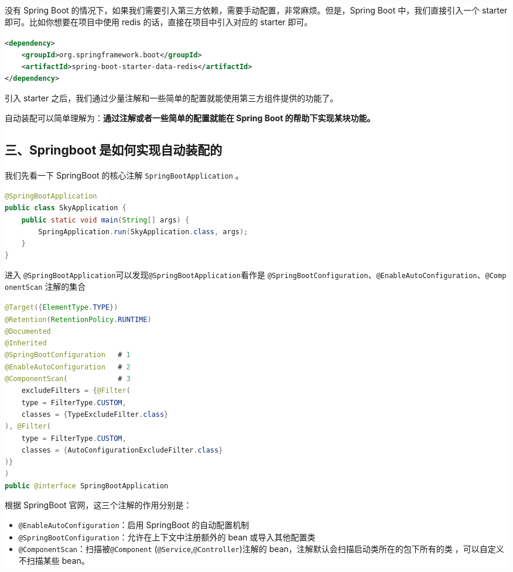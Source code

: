 没有 Spring Boot 的情况下，如果我们需要引入第三方依赖，需要手动配置，非常麻烦。但是，Spring Boot 中，我们直接引入一个 starter 即可。比如你想要在项目中使用 redis 的话，直接在项目中引入对应的 starter 即可。

```xml
<dependency>
    <groupId>org.springframework.boot</groupId>
    <artifactId>spring-boot-starter-data-redis</artifactId>
</dependency>
```

引入 starter 之后，我们通过少量注解和一些简单的配置就能使用第三方组件提供的功能了。

自动装配可以简单理解为：**通过注解或者一些简单的配置就能在 Spring Boot 的帮助下实现某块功能。**

## 三、Springboot 是如何实现自动装配的

我们先看一下 SpringBoot 的核心注解 `SpringBootApplication` 。

```java
@SpringBootApplication
public class SkyApplication {
    public static void main(String[] args) {
        SpringApplication.run(SkyApplication.class, args);
    }
}
```

进入 `@SpringBootApplication`可以发现`@SpringBootApplication`看作是 `@SpringBootConfiguration`、`@EnableAutoConfiguration`、`@ComponentScan` 注解的集合

```java
@Target({ElementType.TYPE})
@Retention(RetentionPolicy.RUNTIME)
@Documented
@Inherited
@SpringBootConfiguration   # 1
@EnableAutoConfiguration   # 2
@ComponentScan(            # 3
    excludeFilters = {@Filter(
    type = FilterType.CUSTOM,
    classes = {TypeExcludeFilter.class}
), @Filter(
    type = FilterType.CUSTOM,
    classes = {AutoConfigurationExcludeFilter.class}
)}
)
public @interface SpringBootApplication 
```

根据 SpringBoot 官网，这三个注解的作用分别是：

- `@EnableAutoConfiguration`：启用 SpringBoot 的自动配置机制
- `@SpringBootConfiguration`：允许在上下文中注册额外的 bean 或导入其他配置类
- `@ComponentScan`：扫描被`@Component` (`@Service`,`@Controller`)注解的 bean，注解默认会扫描启动类所在的包下所有的类 ，可以自定义不扫描某些 bean。
